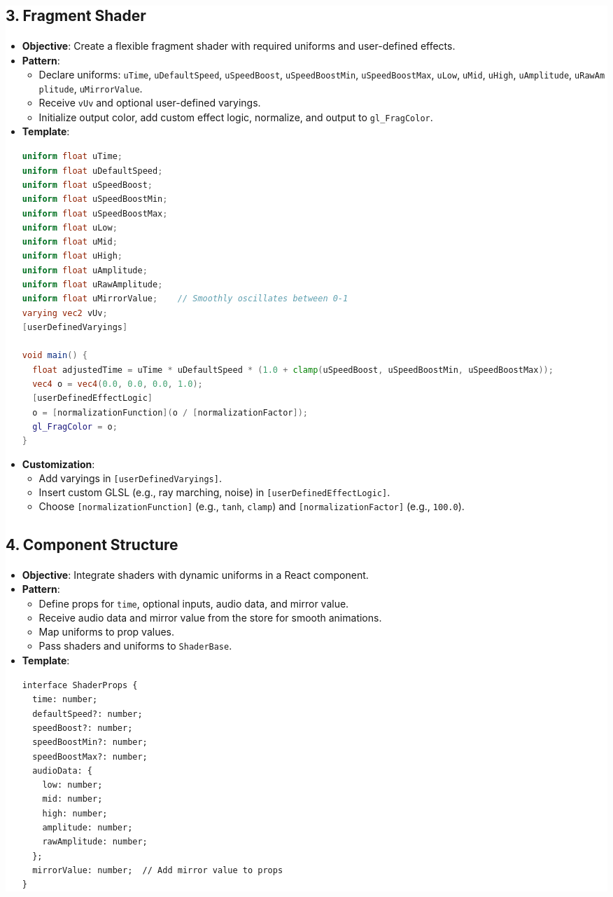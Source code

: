## 3. Fragment Shader
- **Objective**: Create a flexible fragment shader with required uniforms and user-defined effects.
- **Pattern**:
  - Declare uniforms: `uTime`, `uDefaultSpeed`, `uSpeedBoost`, `uSpeedBoostMin`, `uSpeedBoostMax`, `uLow`, `uMid`, `uHigh`, `uAmplitude`, `uRawAmplitude`, `uMirrorValue`.
  - Receive `vUv` and optional user-defined varyings.
  - Initialize output color, add custom effect logic, normalize, and output to `gl_FragColor`.
- **Template**:
  ```glsl
  uniform float uTime;
  uniform float uDefaultSpeed;
  uniform float uSpeedBoost;
  uniform float uSpeedBoostMin;
  uniform float uSpeedBoostMax;
  uniform float uLow;
  uniform float uMid;
  uniform float uHigh;
  uniform float uAmplitude;
  uniform float uRawAmplitude;
  uniform float uMirrorValue;    // Smoothly oscillates between 0-1
  varying vec2 vUv;
  [userDefinedVaryings]

  void main() {
    float adjustedTime = uTime * uDefaultSpeed * (1.0 + clamp(uSpeedBoost, uSpeedBoostMin, uSpeedBoostMax));
    vec4 o = vec4(0.0, 0.0, 0.0, 1.0);
    [userDefinedEffectLogic]
    o = [normalizationFunction](o / [normalizationFactor]);
    gl_FragColor = o;
  }
  ```
- **Customization**:
  - Add varyings in `[userDefinedVaryings]`.
  - Insert custom GLSL (e.g., ray marching, noise) in `[userDefinedEffectLogic]`.
  - Choose `[normalizationFunction]` (e.g., `tanh`, `clamp`) and `[normalizationFactor]` (e.g., `100.0`).

## 4. Component Structure
- **Objective**: Integrate shaders with dynamic uniforms in a React component.
- **Pattern**:
  - Define props for `time`, optional inputs, audio data, and mirror value.
  - Receive audio data and mirror value from the store for smooth animations.
  - Map uniforms to prop values.
  - Pass shaders and uniforms to `ShaderBase`.
- **Template**:
  ```tsx
  interface ShaderProps {
    time: number;
    defaultSpeed?: number;
    speedBoost?: number;
    speedBoostMin?: number;
    speedBoostMax?: number;
    audioData: {
      low: number;
      mid: number;
      high: number;
      amplitude: number;
      rawAmplitude: number;
    };
    mirrorValue: number;  // Add mirror value to props
  }
  ```